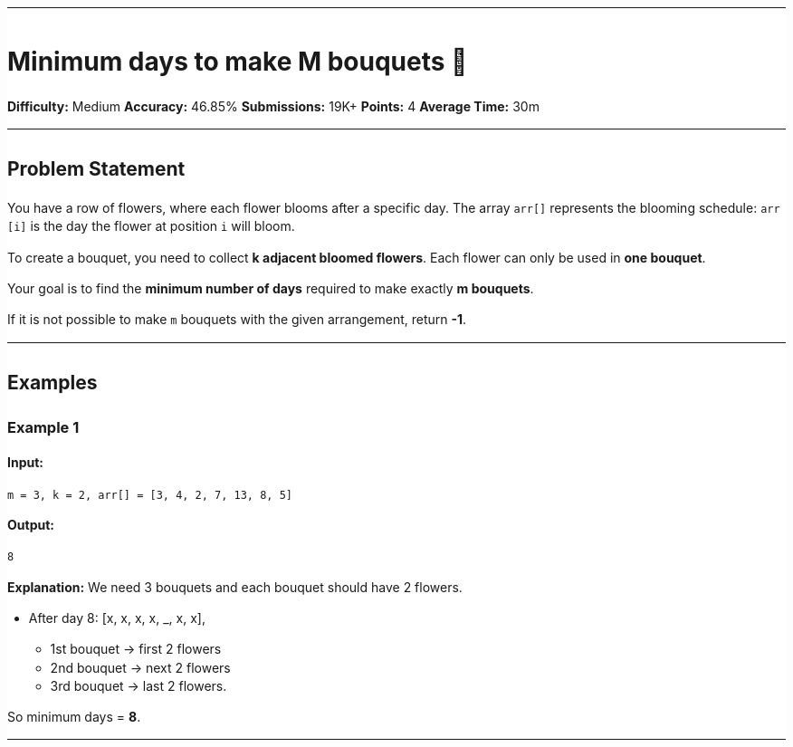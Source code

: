 
---

# Minimum days to make M bouquets 🌸

**Difficulty:** Medium
**Accuracy:** 46.85%
**Submissions:** 19K+
**Points:** 4
**Average Time:** 30m

---

## Problem Statement

You have a row of flowers, where each flower blooms after a specific day. The array `arr[]` represents the blooming schedule: `arr[i]` is the day the flower at position `i` will bloom.

To create a bouquet, you need to collect **k adjacent bloomed flowers**. Each flower can only be used in **one bouquet**.

Your goal is to find the **minimum number of days** required to make exactly **m bouquets**.

If it is not possible to make `m` bouquets with the given arrangement, return **-1**.

---

## Examples

### Example 1

**Input:**

```
m = 3, k = 2, arr[] = [3, 4, 2, 7, 13, 8, 5]
```

**Output:**

```
8
```

**Explanation:**
We need 3 bouquets and each bouquet should have 2 flowers.

* After day 8: \[x, x, x, x, \_, x, x],

  * 1st bouquet → first 2 flowers
  * 2nd bouquet → next 2 flowers
  * 3rd bouquet → last 2 flowers.

So minimum days = **8**.

---
